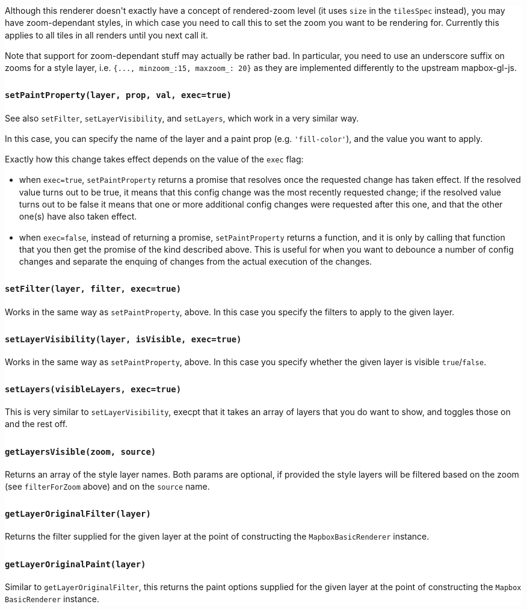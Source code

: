Although this renderer doesn't exactly have a concept of rendered-zoom level (it uses `size` in the `tilesSpec` instead), you may have zoom-dependant styles, in which case you need to call this to set the zoom you want to be rendering for. Currently this applies
to all tiles in all renders until you next call it. 

Note that support for zoom-dependant stuff may actually be rather bad. In particular, you need to use an underscore suffix on zooms for a style layer, i.e. `{..., minzoom_:15, maxzoom_: 20}` as they are implemented differently to the upstream mapbox-gl-js.

### `setPaintProperty(layer, prop, val, exec=true)`
See also `setFilter`, `setLayerVisibility`, and `setLayers`, which work in a very similar way.

In this case, you can specify the name of the layer and a paint prop (e.g. `'fill-color'`), and the value you want to apply. 

Exactly how this change takes effect depends on the value of the `exec` flag:

* when `exec=true`, `setPaintProperty` returns a promise that resolves once the requested change has taken effect. If the resolved value turns out to be true, it
means that this config change was the most recently requested change; if the resolved value turns out to be false it
means that one or more additional config changes were requested after this one, and that the other one(s) have also taken effect.

* when `exec=false`, instead of returning a promise, `setPaintProperty` returns a function, and it is only by calling that
function that you then get the promise of the kind described above.  This is useful for when you want to debounce a number of config changes and separate the enquing of changes from the actual execution of the changes. 

### `setFilter(layer, filter, exec=true)`
Works in the same way as `setPaintProperty`, above. In this case you specify the filters to apply to the given layer.

### `setLayerVisibility(layer, isVisible, exec=true)`
Works in the same way as `setPaintProperty`, above. In this case you specify whether the given layer is visible `true`/`false`.

### `setLayers(visibleLayers, exec=true)`
This is very similar to `setLayerVisibility`, execpt that it takes an array of layers that you do want to show, and toggles those on and the rest off.

### `getLayersVisible(zoom, source)`
Returns an array of the style layer names. Both params are optional, if provided the style layers will be filtered based on the zoom (see `filterForZoom` above) and on the `source` name.

### `getLayerOriginalFilter(layer)`
Returns the filter supplied for the given layer at the point of constructing the `MapboxBasicRenderer` instance.

### `getLayerOriginalPaint(layer)`
Similar to `getLayerOriginalFilter`, this returns the paint options supplied for the given layer at the point of constructing the `MapboxBasicRenderer` instance.
